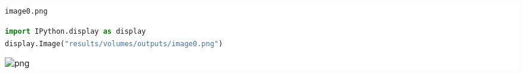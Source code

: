     image0.png



```python
import IPython.display as display
display.Image("results/volumes/outputs/image0.png")
```




    
![png](index_files/index_30_0.png)
    


